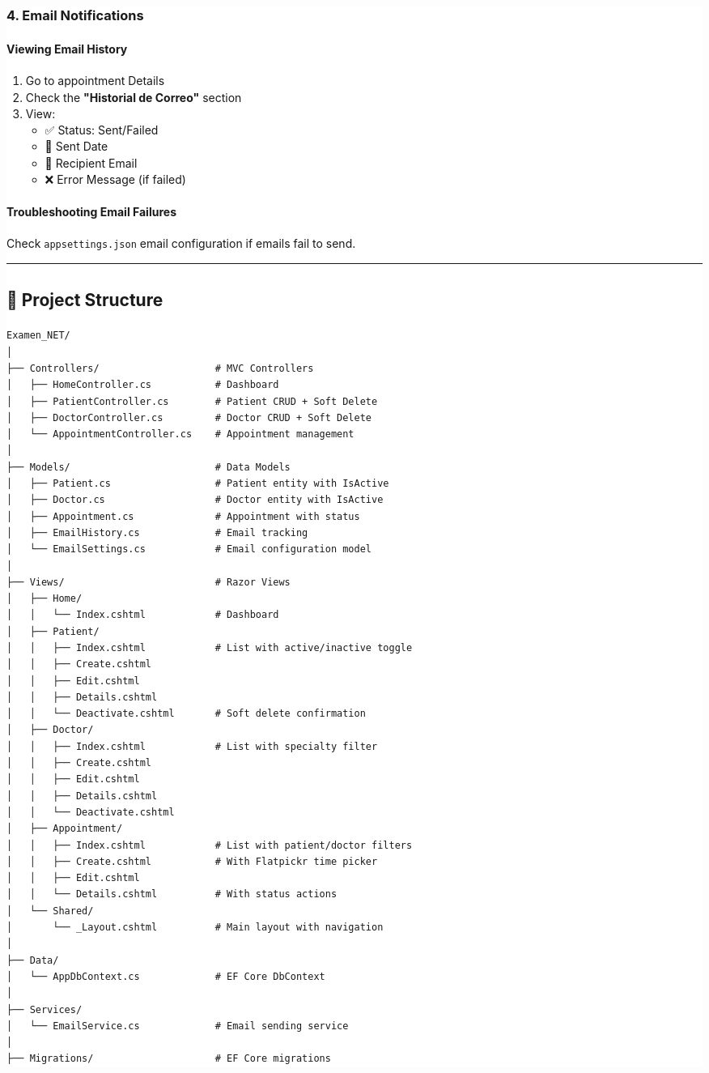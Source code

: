 ### 4. Email Notifications

#### Viewing Email History
1. Go to appointment Details
2. Check the **"Historial de Correo"** section
3. View:
    - ✅ Status: Sent/Failed
    - 📅 Sent Date
    - 📧 Recipient Email
    - ❌ Error Message (if failed)

#### Troubleshooting Email Failures
Check `appsettings.json` email configuration if emails fail to send.

---

## 📁 Project Structure
```
Examen_NET/
│
├── Controllers/                    # MVC Controllers
│   ├── HomeController.cs           # Dashboard
│   ├── PatientController.cs        # Patient CRUD + Soft Delete
│   ├── DoctorController.cs         # Doctor CRUD + Soft Delete
│   └── AppointmentController.cs    # Appointment management
│
├── Models/                         # Data Models
│   ├── Patient.cs                  # Patient entity with IsActive
│   ├── Doctor.cs                   # Doctor entity with IsActive
│   ├── Appointment.cs              # Appointment with status
│   ├── EmailHistory.cs             # Email tracking
│   └── EmailSettings.cs            # Email configuration model
│
├── Views/                          # Razor Views
│   ├── Home/
│   │   └── Index.cshtml            # Dashboard
│   ├── Patient/
│   │   ├── Index.cshtml            # List with active/inactive toggle
│   │   ├── Create.cshtml
│   │   ├── Edit.cshtml
│   │   ├── Details.cshtml
│   │   └── Deactivate.cshtml       # Soft delete confirmation
│   ├── Doctor/
│   │   ├── Index.cshtml            # List with specialty filter
│   │   ├── Create.cshtml
│   │   ├── Edit.cshtml
│   │   ├── Details.cshtml
│   │   └── Deactivate.cshtml
│   ├── Appointment/
│   │   ├── Index.cshtml            # List with patient/doctor filters
│   │   ├── Create.cshtml           # With Flatpickr time picker
│   │   ├── Edit.cshtml
│   │   └── Details.cshtml          # With status actions
│   └── Shared/
│       └── _Layout.cshtml          # Main layout with navigation
│
├── Data/
│   └── AppDbContext.cs             # EF Core DbContext
│
├── Services/
│   └── EmailService.cs             # Email sending service
│
├── Migrations/                     # EF Core migrations
```